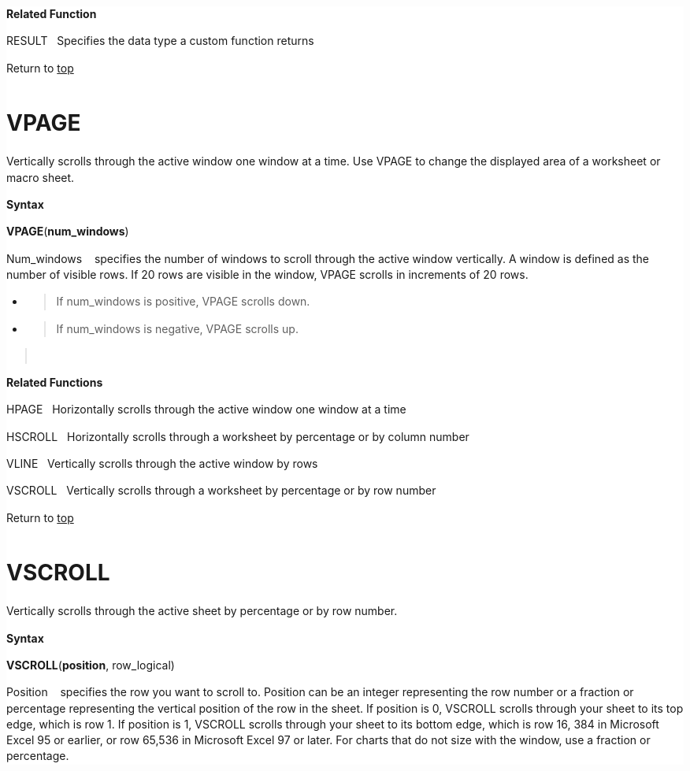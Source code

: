 **Related Function**

RESULT&nbsp;&nbsp;&nbsp;Specifies the data type a custom function
returns

Return to [top](#T)

# VPAGE

Vertically scrolls through the active window one window at a time. Use
VPAGE to change the displayed area of a worksheet or macro sheet.

**Syntax**

**VPAGE**(**num\_windows**)

Num\_windows&nbsp;&nbsp;&nbsp;&nbsp;specifies the number of windows to
scroll through the active window vertically. A window is defined as the
number of visible rows. If 20 rows are visible in the window, VPAGE
scrolls in increments of 20 rows.

  - > If num\_windows is positive, VPAGE scrolls down.

  - > If num\_windows is negative, VPAGE scrolls up.

> &nbsp;

**Related Functions**

HPAGE&nbsp;&nbsp;&nbsp;Horizontally scrolls through the active window
one window at a time

HSCROLL&nbsp;&nbsp;&nbsp;Horizontally scrolls through a worksheet by
percentage or by column number

VLINE&nbsp;&nbsp;&nbsp;Vertically scrolls through the active window by
rows

VSCROLL&nbsp;&nbsp;&nbsp;Vertically scrolls through a worksheet by
percentage or by row number

Return to [top](#T)

# VSCROLL

Vertically scrolls through the active sheet by percentage or by row
number.

**Syntax**

**VSCROLL**(**position**, row\_logical)

Position&nbsp;&nbsp;&nbsp;&nbsp;specifies the row you want to scroll to.
Position can be an integer representing the row number or a fraction or
percentage representing the vertical position of the row in the sheet.
If position is 0, VSCROLL scrolls through your sheet to its top edge,
which is row 1. If position is 1, VSCROLL scrolls through your sheet to
its bottom edge, which is row 16, 384 in Microsoft Excel 95 or earlier,
or row 65,536 in Microsoft Excel 97 or later. For charts that do not
size with the window, use a fraction or percentage.
